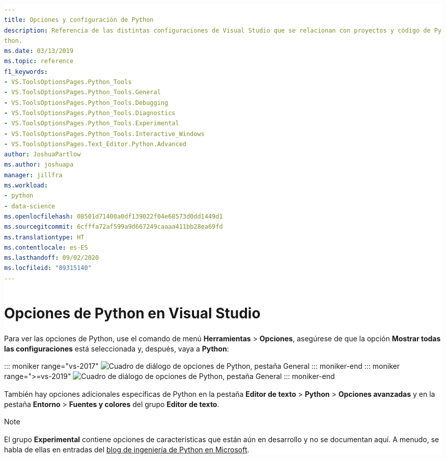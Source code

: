 ```yaml
---
title: Opciones y configuración de Python
description: Referencia de las distintas configuraciones de Visual Studio que se relacionan con proyectos y código de Python.
ms.date: 03/13/2019
ms.topic: reference
f1_keywords:
- VS.ToolsOptionsPages.Python_Tools
- VS.ToolsOptionsPages.Python_Tools.General
- VS.ToolsOptionsPages.Python_Tools.Debugging
- VS.ToolsOptionsPages.Python_Tools.Diagnostics
- VS.ToolsOptionsPages.Python_Tools.Experimental
- VS.ToolsOptionsPages.Python_Tools.Interactive_Windows
- VS.ToolsOptionsPages.Text_Editor.Python.Advanced
author: JoshuaPartlow
ms.author: joshuapa
manager: jillfra
ms.workload:
- python
- data-science
ms.openlocfilehash: 08501d71400a0df139022f04e68573d0dd1449d1
ms.sourcegitcommit: 6cfffa72af599a9d667249caaaa411bb28ea69fd
ms.translationtype: HT
ms.contentlocale: es-ES
ms.lasthandoff: 09/02/2020
ms.locfileid: "89315140"
---
```

# <a name="options-for-python-in-visual-studio"></a>Opciones de Python en Visual Studio

Para ver las opciones de Python, use el comando de menú **Herramientas** > **Opciones**, asegúrese de que la opción **Mostrar todas las configuraciones** está seleccionada y, después, vaya a **Python**:

::: moniker range="vs-2017"
![Cuadro de diálogo de opciones de Python, pestaña General](media/options-general.png)
::: moniker-end
::: moniker range=">=vs-2019"
![Cuadro de diálogo de opciones de Python, pestaña General](media/options-general-2019.png)
::: moniker-end

También hay opciones adicionales específicas de Python en la pestaña **Editor de texto** > **Python** > **Opciones avanzadas** y en la pestaña **Entorno** > **Fuentes y colores** del grupo **Editor de texto**.

> [!Note]
> El grupo **Experimental** contiene opciones de características que están aún en desarrollo y no se documentan aquí. A menudo, se habla de ellas en entradas del [blog de ingeniería de Python en Microsoft](https://devblogs.microsoft.com/python/).
